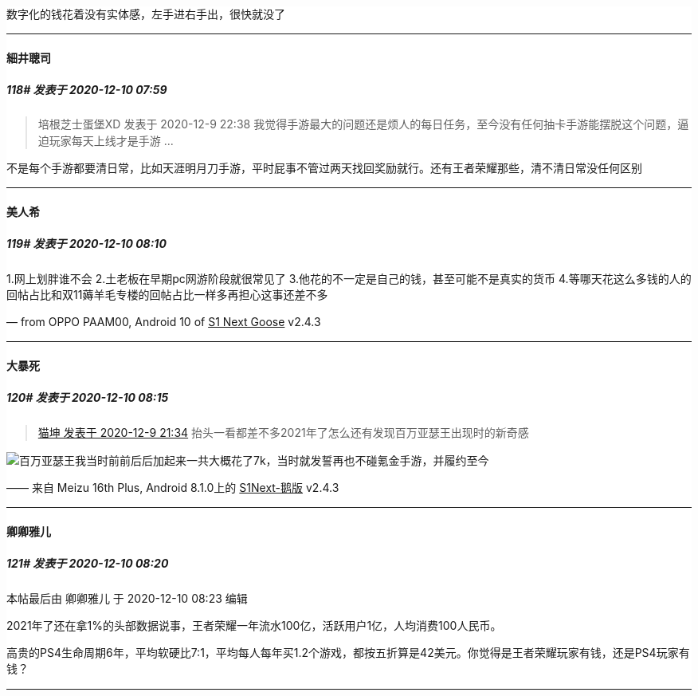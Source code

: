 
数字化的钱花着没有实体感，左手进右手出，很快就没了


-----

####  細井聰司  
##### 118#       发表于 2020-12-10 07:59


<blockquote>培根芝士蛋堡XD 发表于 2020-12-9 22:38
我觉得手游最大的问题还是烦人的每日任务，至今没有任何抽卡手游能摆脱这个问题，逼迫玩家每天上线才是手游 ...</blockquote>
不是每个手游都要清日常，比如天涯明月刀手游，平时屁事不管过两天找回奖励就行。还有王者荣耀那些，清不清日常没任何区别


-----

####  美人希  
##### 119#       发表于 2020-12-10 08:10


1.网上划胖谁不会
2.土老板在早期pc网游阶段就很常见了
3.他花的不一定是自己的钱，甚至可能不是真实的货币
4.等哪天花这么多钱的人的回帖占比和双11薅羊毛专楼的回帖占比一样多再担心这事还差不多

— from OPPO PAAM00, Android 10 of [S1 Next Goose](https://pan.baidu.com/s/1mi43uRm) v2.4.3


-----

####  大暴死  
##### 120#       发表于 2020-12-10 08:15


<blockquote><a href="httphttps://bbs.saraba1st.com/2b/forum.php?mod=redirect&amp;goto=findpost&amp;pid=49665781&amp;ptid=1976619" target="_blank">猫坤 发表于 2020-12-9 21:34</a>
抬头一看都差不多2021年了怎么还有发现百万亚瑟王出现时的新奇感</blockquote>
<img src="https://static.saraba1st.com/image/smiley/face2017/047.png" referrerpolicy="no-referrer">百万亚瑟王我当时前前后后加起来一共大概花了7k，当时就发誓再也不碰氪金手游，并履约至今

—— 来自 Meizu 16th Plus, Android 8.1.0上的 [S1Next-鹅版](https://github.com/ykrank/S1-Next/releases) v2.4.3


-----

####  卿卿雅儿  
##### 121#       发表于 2020-12-10 08:20


 本帖最后由 卿卿雅儿 于 2020-12-10 08:23 编辑 

2021年了还在拿1%的头部数据说事，王者荣耀一年流水100亿，活跃用户1亿，人均消费100人民币。

高贵的PS4生命周期6年，平均软硬比7:1，平均每人每年买1.2个游戏，都按五折算是42美元。你觉得是王者荣耀玩家有钱，还是PS4玩家有钱？


-----
